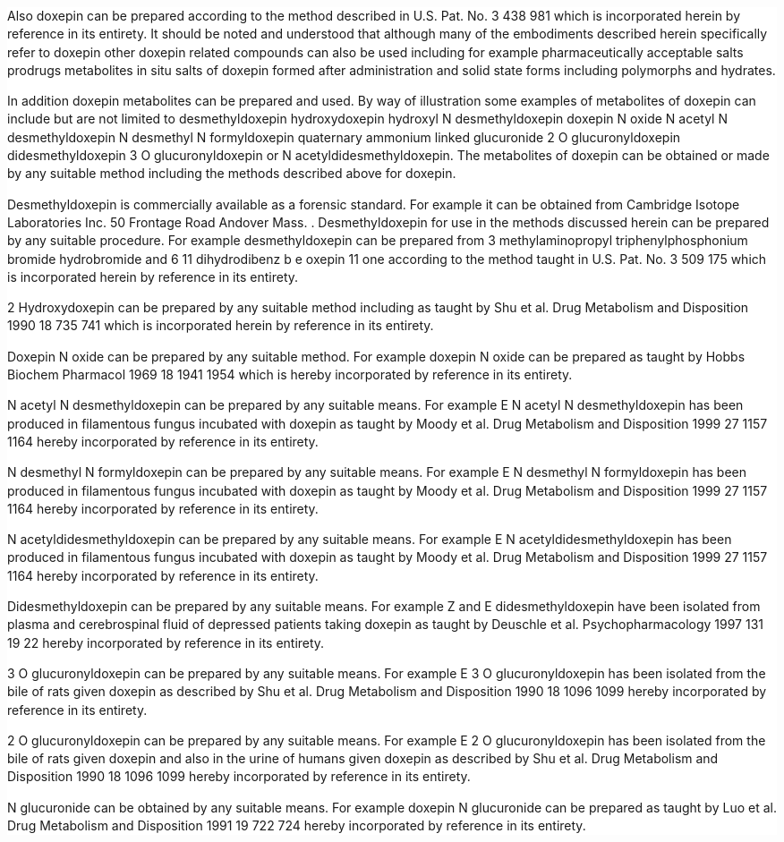 Also doxepin can be prepared according to the method described in U.S. Pat. No. 3 438 981 which is incorporated herein by reference in its entirety. It should be noted and understood that although many of the embodiments described herein specifically refer to doxepin other doxepin related compounds can also be used including for example pharmaceutically acceptable salts prodrugs metabolites in situ salts of doxepin formed after administration and solid state forms including polymorphs and hydrates.

In addition doxepin metabolites can be prepared and used. By way of illustration some examples of metabolites of doxepin can include but are not limited to desmethyldoxepin hydroxydoxepin hydroxyl N desmethyldoxepin doxepin N oxide N acetyl N desmethyldoxepin N desmethyl N formyldoxepin quaternary ammonium linked glucuronide 2 O glucuronyldoxepin didesmethyldoxepin 3 O glucuronyldoxepin or N acetyldidesmethyldoxepin. The metabolites of doxepin can be obtained or made by any suitable method including the methods described above for doxepin.

Desmethyldoxepin is commercially available as a forensic standard. For example it can be obtained from Cambridge Isotope Laboratories Inc. 50 Frontage Road Andover Mass. . Desmethyldoxepin for use in the methods discussed herein can be prepared by any suitable procedure. For example desmethyldoxepin can be prepared from 3 methylaminopropyl triphenylphosphonium bromide hydrobromide and 6 11 dihydrodibenz b e oxepin 11 one according to the method taught in U.S. Pat. No. 3 509 175 which is incorporated herein by reference in its entirety.

2 Hydroxydoxepin can be prepared by any suitable method including as taught by Shu et al. Drug Metabolism and Disposition 1990 18 735 741 which is incorporated herein by reference in its entirety.

Doxepin N oxide can be prepared by any suitable method. For example doxepin N oxide can be prepared as taught by Hobbs Biochem Pharmacol 1969 18 1941 1954 which is hereby incorporated by reference in its entirety.

N acetyl N desmethyldoxepin can be prepared by any suitable means. For example E N acetyl N desmethyldoxepin has been produced in filamentous fungus incubated with doxepin as taught by Moody et al. Drug Metabolism and Disposition 1999 27 1157 1164 hereby incorporated by reference in its entirety.

N desmethyl N formyldoxepin can be prepared by any suitable means. For example E N desmethyl N formyldoxepin has been produced in filamentous fungus incubated with doxepin as taught by Moody et al. Drug Metabolism and Disposition 1999 27 1157 1164 hereby incorporated by reference in its entirety.

N acetyldidesmethyldoxepin can be prepared by any suitable means. For example E N acetyldidesmethyldoxepin has been produced in filamentous fungus incubated with doxepin as taught by Moody et al. Drug Metabolism and Disposition 1999 27 1157 1164 hereby incorporated by reference in its entirety.

Didesmethyldoxepin can be prepared by any suitable means. For example Z and E didesmethyldoxepin have been isolated from plasma and cerebrospinal fluid of depressed patients taking doxepin as taught by Deuschle et al. Psychopharmacology 1997 131 19 22 hereby incorporated by reference in its entirety.

3 O glucuronyldoxepin can be prepared by any suitable means. For example E 3 O glucuronyldoxepin has been isolated from the bile of rats given doxepin as described by Shu et al. Drug Metabolism and Disposition 1990 18 1096 1099 hereby incorporated by reference in its entirety.

2 O glucuronyldoxepin can be prepared by any suitable means. For example E 2 O glucuronyldoxepin has been isolated from the bile of rats given doxepin and also in the urine of humans given doxepin as described by Shu et al. Drug Metabolism and Disposition 1990 18 1096 1099 hereby incorporated by reference in its entirety.

N glucuronide can be obtained by any suitable means. For example doxepin N glucuronide can be prepared as taught by Luo et al. Drug Metabolism and Disposition 1991 19 722 724 hereby incorporated by reference in its entirety.
